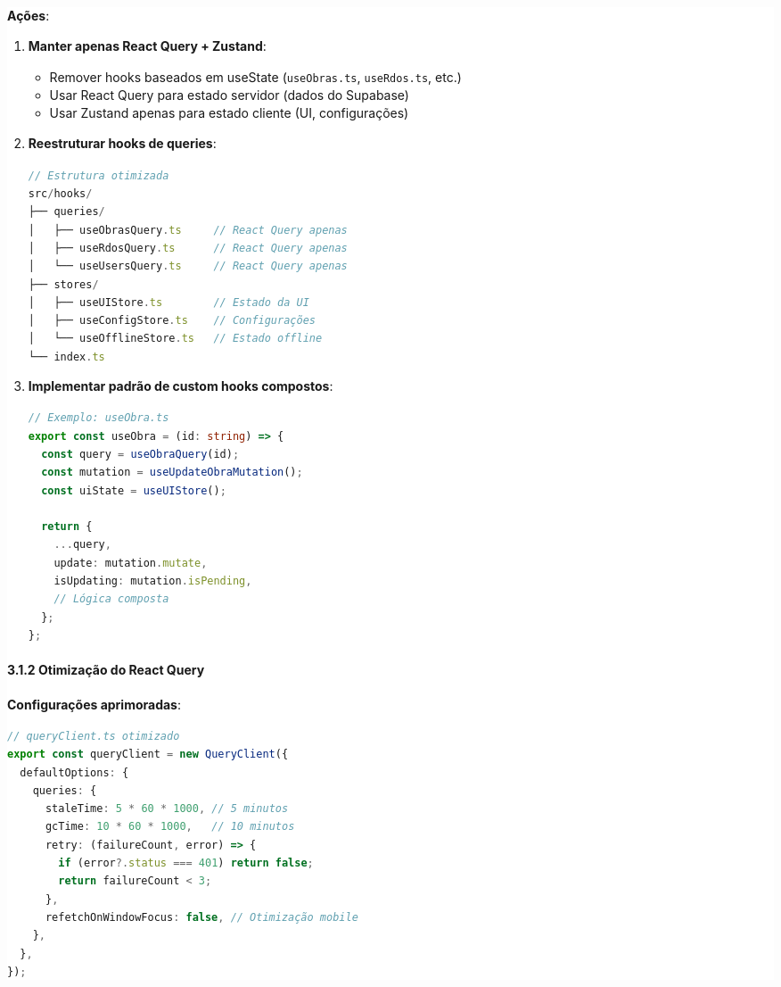**Ações**:
1. **Manter apenas React Query + Zustand**:
   - Remover hooks baseados em useState (`useObras.ts`, `useRdos.ts`, etc.)
   - Usar React Query para estado servidor (dados do Supabase)
   - Usar Zustand apenas para estado cliente (UI, configurações)

2. **Reestruturar hooks de queries**:
   ```typescript
   // Estrutura otimizada
   src/hooks/
   ├── queries/
   │   ├── useObrasQuery.ts     // React Query apenas
   │   ├── useRdosQuery.ts      // React Query apenas
   │   └── useUsersQuery.ts     // React Query apenas
   ├── stores/
   │   ├── useUIStore.ts        // Estado da UI
   │   ├── useConfigStore.ts    // Configurações
   │   └── useOfflineStore.ts   // Estado offline
   └── index.ts
   ```

3. **Implementar padrão de custom hooks compostos**:
   ```typescript
   // Exemplo: useObra.ts
   export const useObra = (id: string) => {
     const query = useObraQuery(id);
     const mutation = useUpdateObraMutation();
     const uiState = useUIStore();
     
     return {
       ...query,
       update: mutation.mutate,
       isUpdating: mutation.isPending,
       // Lógica composta
     };
   };
   ```

#### 3.1.2 Otimização do React Query
**Configurações aprimoradas**:
```typescript
// queryClient.ts otimizado
export const queryClient = new QueryClient({
  defaultOptions: {
    queries: {
      staleTime: 5 * 60 * 1000, // 5 minutos
      gcTime: 10 * 60 * 1000,   // 10 minutos
      retry: (failureCount, error) => {
        if (error?.status === 401) return false;
        return failureCount < 3;
      },
      refetchOnWindowFocus: false, // Otimização mobile
    },
  },
});
```

